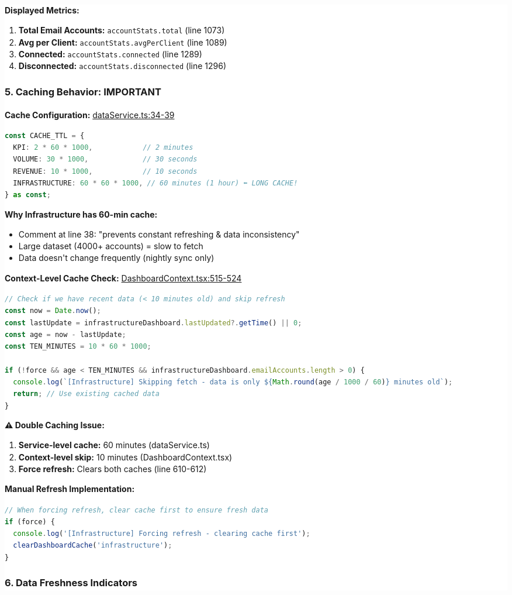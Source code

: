 **Displayed Metrics:**
1. **Total Email Accounts:** `accountStats.total` (line 1073)
2. **Avg per Client:** `accountStats.avgPerClient` (line 1089)
3. **Connected:** `accountStats.connected` (line 1289)
4. **Disconnected:** `accountStats.disconnected` (line 1296)

### 5. Caching Behavior: **IMPORTANT**

**Cache Configuration:** [dataService.ts:34-39](src/services/dataService.ts#L34-L39)
```typescript
const CACHE_TTL = {
  KPI: 2 * 60 * 1000,            // 2 minutes
  VOLUME: 30 * 1000,             // 30 seconds
  REVENUE: 10 * 1000,            // 10 seconds
  INFRASTRUCTURE: 60 * 60 * 1000, // 60 minutes (1 hour) ⬅️ LONG CACHE!
} as const;
```

**Why Infrastructure has 60-min cache:**
- Comment at line 38: "prevents constant refreshing & data inconsistency"
- Large dataset (4000+ accounts) = slow to fetch
- Data doesn't change frequently (nightly sync only)

**Context-Level Cache Check:** [DashboardContext.tsx:515-524](src/contexts/DashboardContext.tsx#L515-L524)
```typescript
// Check if we have recent data (< 10 minutes old) and skip refresh
const now = Date.now();
const lastUpdate = infrastructureDashboard.lastUpdated?.getTime() || 0;
const age = now - lastUpdate;
const TEN_MINUTES = 10 * 60 * 1000;

if (!force && age < TEN_MINUTES && infrastructureDashboard.emailAccounts.length > 0) {
  console.log(`[Infrastructure] Skipping fetch - data is only ${Math.round(age / 1000 / 60)} minutes old`);
  return; // Use existing cached data
}
```

**⚠️ Double Caching Issue:**
1. **Service-level cache:** 60 minutes (dataService.ts)
2. **Context-level skip:** 10 minutes (DashboardContext.tsx)
3. **Force refresh:** Clears both caches (line 610-612)

**Manual Refresh Implementation:**
```typescript
// When forcing refresh, clear cache first to ensure fresh data
if (force) {
  console.log('[Infrastructure] Forcing refresh - clearing cache first');
  clearDashboardCache('infrastructure');
}
```

### 6. Data Freshness Indicators

